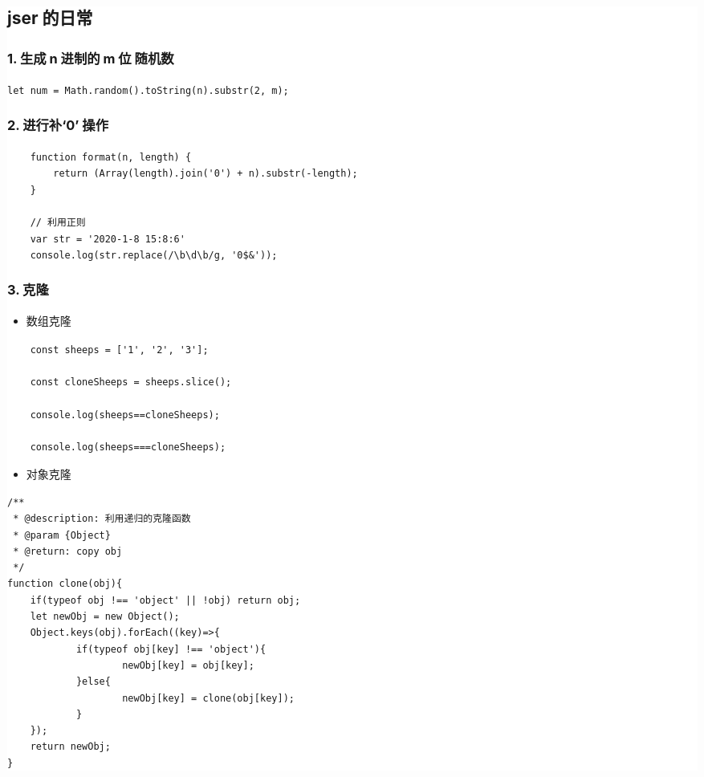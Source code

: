 ## jser 的日常

### 1. 生成 n 进制的 m 位 随机数

    let num = Math.random().toString(n).substr(2, m);

### 2. 进行补‘0’ 操作

```
    function format(n, length) {
        return (Array(length).join('0') + n).substr(-length);
    }

    // 利用正则
    var str = '2020-1-8 15:8:6'
    console.log(str.replace(/\b\d\b/g, '0$&'));
```

### 3. 克隆

- 数组克隆

```
	const sheeps = ['1', '2', '3'];

	const cloneSheeps = sheeps.slice();

	console.log(sheeps==cloneSheeps);

	console.log(sheeps===cloneSheeps);
```

- 对象克隆

```
/**
 * @description: 利用递归的克隆函数
 * @param {Object}
 * @return: copy obj
 */
function clone(obj){
	if(typeof obj !== 'object' || !obj) return obj;
	let newObj = new Object();
	Object.keys(obj).forEach((key)=>{
			if(typeof obj[key] !== 'object'){
					newObj[key] = obj[key];
			}else{
					newObj[key] = clone(obj[key]);
			}
	});
	return newObj;
}
```
